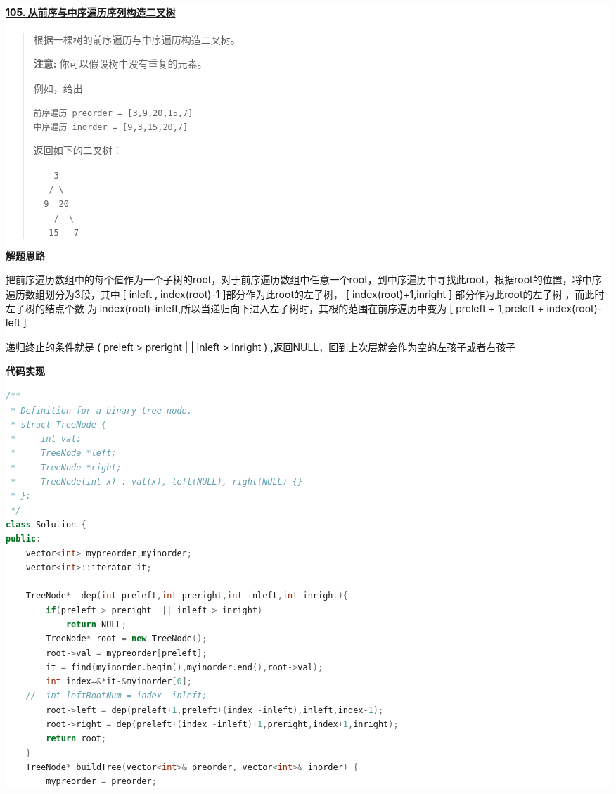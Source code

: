 

#### [105. 从前序与中序遍历序列构造二叉树](https://leetcode-cn.com/problems/construct-binary-tree-from-preorder-and-inorder-traversal/)

> 根据一棵树的前序遍历与中序遍历构造二叉树。
>
> **注意:**
>  你可以假设树中没有重复的元素。
>
> 例如，给出
>
> ```
> 前序遍历 preorder = [3,9,20,15,7]
> 中序遍历 inorder = [9,3,15,20,7]
> ```
>
> 返回如下的二叉树：
>
> ```
>     3
>    / \
>   9  20
>     /  \
>    15   7
> ```

**解题思路**

把前序遍历数组中的每个值作为一个子树的root，对于前序遍历数组中任意一个root，到中序遍历中寻找此root，根据root的位置，将中序遍历数组划分为3段，其中 [ inleft , index(root)-1 ]部分作为此root的左子树， [ index(root)+1,inright ] 部分作为此root的左子树 ，而此时左子树的结点个数 为 index(root)-inleft,所以当递归向下进入左子树时，其根的范围在前序遍历中变为 [ preleft + 1,preleft +  index(root)-left ]

递归终止的条件就是 ( preleft > preright \| | inleft > inright ) ,返回NULL，回到上次层就会作为空的左孩子或者右孩子

**代码实现**

```C++
/**
 * Definition for a binary tree node.
 * struct TreeNode {
 *     int val;
 *     TreeNode *left;
 *     TreeNode *right;
 *     TreeNode(int x) : val(x), left(NULL), right(NULL) {}
 * };
 */
class Solution {
public:
	vector<int> mypreorder,myinorder;
	vector<int>::iterator it;

	TreeNode*  dep(int preleft,int preright,int inleft,int inright){
		if(preleft > preright  || inleft > inright)
			return NULL;
		TreeNode* root = new TreeNode();
		root->val = mypreorder[preleft];
		it = find(myinorder.begin(),myinorder.end(),root->val);
        int index=&*it-&myinorder[0];
	//	int leftRootNum = index -inleft;
		root->left = dep(preleft+1,preleft+(index -inleft),inleft,index-1);
		root->right = dep(preleft+(index -inleft)+1,preright,index+1,inright);
		return root;
	}
    TreeNode* buildTree(vector<int>& preorder, vector<int>& inorder) {
		mypreorder = preorder;
```